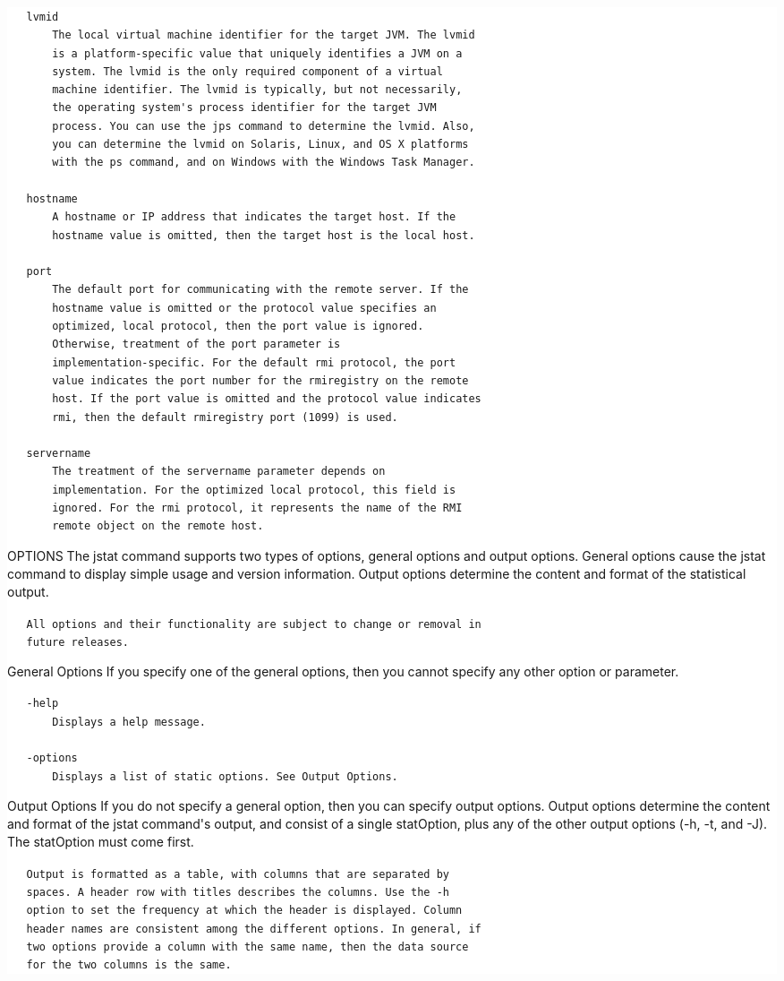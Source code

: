        lvmid
           The local virtual machine identifier for the target JVM. The lvmid
           is a platform-specific value that uniquely identifies a JVM on a
           system. The lvmid is the only required component of a virtual
           machine identifier. The lvmid is typically, but not necessarily,
           the operating system's process identifier for the target JVM
           process. You can use the jps command to determine the lvmid. Also,
           you can determine the lvmid on Solaris, Linux, and OS X platforms
           with the ps command, and on Windows with the Windows Task Manager.

       hostname
           A hostname or IP address that indicates the target host. If the
           hostname value is omitted, then the target host is the local host.

       port
           The default port for communicating with the remote server. If the
           hostname value is omitted or the protocol value specifies an
           optimized, local protocol, then the port value is ignored.
           Otherwise, treatment of the port parameter is
           implementation-specific. For the default rmi protocol, the port
           value indicates the port number for the rmiregistry on the remote
           host. If the port value is omitted and the protocol value indicates
           rmi, then the default rmiregistry port (1099) is used.

       servername
           The treatment of the servername parameter depends on
           implementation. For the optimized local protocol, this field is
           ignored. For the rmi protocol, it represents the name of the RMI
           remote object on the remote host.

OPTIONS
       The jstat command supports two types of options, general options and
       output options. General options cause the jstat command to display
       simple usage and version information. Output options determine the
       content and format of the statistical output.

       All options and their functionality are subject to change or removal in
       future releases.

   General Options
       If you specify one of the general options, then you cannot specify any
       other option or parameter.

       -help
           Displays a help message.

       -options
           Displays a list of static options. See Output Options.

   Output Options
       If you do not specify a general option, then you can specify output
       options. Output options determine the content and format of the jstat
       command's output, and consist of a single statOption, plus any of the
       other output options (-h, -t, and -J). The statOption must come first.

       Output is formatted as a table, with columns that are separated by
       spaces. A header row with titles describes the columns. Use the -h
       option to set the frequency at which the header is displayed. Column
       header names are consistent among the different options. In general, if
       two options provide a column with the same name, then the data source
       for the two columns is the same.
